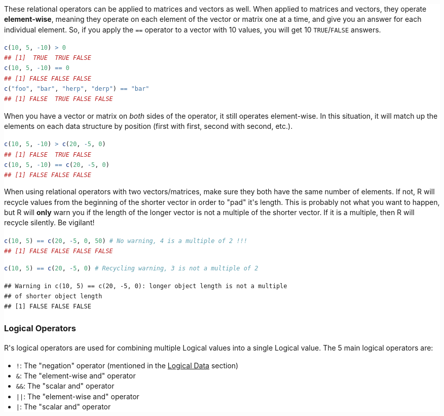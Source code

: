 ```r
```

These relational operators can be applied to matrices and vectors as well. When applied to matrices and vectors, they operate **element-wise**, meaning they operate on each element of the vector or matrix one at a time, and give you an answer for each individual element. So, if you apply the `==` operator to a vector with 10 values, you will get 10 `TRUE`/`FALSE` answers.


```r
c(10, 5, -10) > 0
## [1]  TRUE  TRUE FALSE
c(10, 5, -10) == 0
## [1] FALSE FALSE FALSE
c("foo", "bar", "herp", "derp") == "bar"
## [1] FALSE  TRUE FALSE FALSE
```

When you have a vector or matrix on *both* sides of the operator, it still operates element-wise. In this situation, it will match up the elements on each data structure by position (first with first, second with second, etc.).


```r
c(10, 5, -10) > c(20, -5, 0)
## [1] FALSE  TRUE FALSE
c(10, 5, -10) == c(20, -5, 0)
## [1] FALSE FALSE FALSE
```

When using relational operators with two vectors/matrices, make sure they both have the same number of elements. If not, R will recycle values from the beginning of the shorter vector in order to "pad" it's length. This is probably not what you want to happen, but R will **only** warn you if the length of the longer vector is not a multiple of the shorter vector. If it is a multiple, then R will recycle silently. Be vigilant! 


```r
c(10, 5) == c(20, -5, 0, 50) # No warning, 4 is a multiple of 2 !!!
## [1] FALSE FALSE FALSE FALSE
```


```r
c(10, 5) == c(20, -5, 0) # Recycling warning, 3 is not a multiple of 2
```

```{.Rerrormsg}
## Warning in c(10, 5) == c(20, -5, 0): longer object length is not a multiple
## of shorter object length
## [1] FALSE FALSE FALSE
```

### Logical Operators
R's logical operators are used for combining multiple Logical values into a single Logical value. The 5 main logical operators are:

- `!`: The "negation" operator (mentioned in the [Logical Data](#logicals) section)
- `&`: The "element-wise and" operator
- `&&`: The "scalar and" operator
- `||`: The "element-wise and" operator
- `|`: The "scalar and" operator
